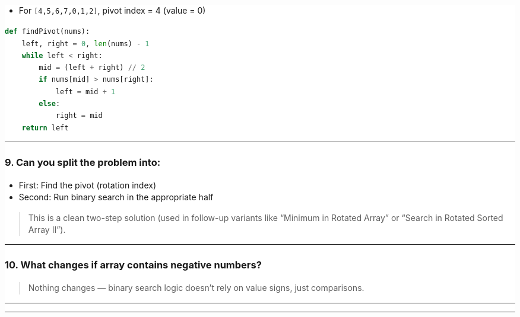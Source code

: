 * For `[4,5,6,7,0,1,2]`, pivot index = 4 (value = 0)

```python
def findPivot(nums):
    left, right = 0, len(nums) - 1
    while left < right:
        mid = (left + right) // 2
        if nums[mid] > nums[right]:
            left = mid + 1
        else:
            right = mid
    return left
```

---

### 9. **Can you split the problem into:**

* First: Find the pivot (rotation index)
* Second: Run binary search in the appropriate half

> This is a clean two-step solution (used in follow-up variants like “Minimum in Rotated Array” or “Search in Rotated Sorted Array II”).

---

### 10. **What changes if array contains negative numbers?**

> Nothing changes — binary search logic doesn’t rely on value signs, just comparisons.

---

---

